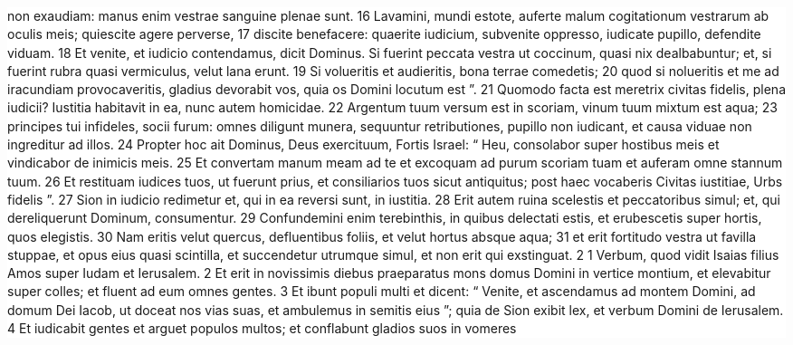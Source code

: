 non exaudiam:
manus enim vestrae sanguine plenae sunt.
16 Lavamini, mundi estote,
auferte malum cogitationum vestrarum ab oculis meis;
quiescite agere perverse,
17 discite benefacere:
quaerite iudicium, subvenite oppresso,
iudicate pupillo, defendite viduam.
18 Et venite, et iudicio contendamus,
dicit Dominus.
Si fuerint peccata vestra ut coccinum,
quasi nix dealbabuntur;
et, si fuerint rubra quasi vermiculus,
velut lana erunt.
19 Si volueritis et audieritis,
bona terrae comedetis;
20 quod si nolueritis et me ad iracundiam provocaveritis,
gladius devorabit vos,
quia os Domini locutum est ”.
21 Quomodo facta est meretrix
civitas fidelis, plena iudicii?
Iustitia habitavit in ea,
nunc autem homicidae.
22 Argentum tuum versum est in scoriam,
vinum tuum mixtum est aqua;
23 principes tui infideles, socii furum:
omnes diligunt munera, sequuntur retributiones,
pupillo non iudicant, et causa viduae non ingreditur ad illos.
24 Propter hoc ait Dominus, Deus exercituum, Fortis Israel:
“ Heu, consolabor super hostibus meis
et vindicabor de inimicis meis.
25 Et convertam manum meam ad te
et excoquam ad purum scoriam tuam
et auferam omne stannum tuum.
26 Et restituam iudices tuos, ut fuerunt prius,
et consiliarios tuos sicut antiquitus;
post haec vocaberis Civitas iustitiae, Urbs fidelis ”.
27 Sion in iudicio redimetur
et, qui in ea reversi sunt, in iustitia.
28 Erit autem ruina scelestis et peccatoribus simul;
et, qui dereliquerunt Dominum, consumentur.
29 Confundemini enim terebinthis, in quibus delectati estis,
et erubescetis super hortis, quos elegistis.
30 Nam eritis velut quercus, defluentibus foliis,
et velut hortus absque aqua;
31 et erit fortitudo vestra ut favilla stuppae,
et opus eius quasi scintilla,
et succendetur utrumque simul, et non erit qui exstinguat.
2
1 Verbum, quod vidit Isaias filius Amos super Iudam et Ierusalem.
2 Et erit in novissimis diebus
praeparatus mons domus Domini in vertice montium,
et elevabitur super colles;
et fluent ad eum omnes gentes.
3 Et ibunt populi multi et dicent:
“ Venite, et ascendamus ad montem Domini,
ad domum Dei Iacob,
ut doceat nos vias suas,
et ambulemus in semitis eius ”;
quia de Sion exibit lex,
et verbum Domini de Ierusalem.
4 Et iudicabit gentes
et arguet populos multos;
et conflabunt gladios suos in vomeres